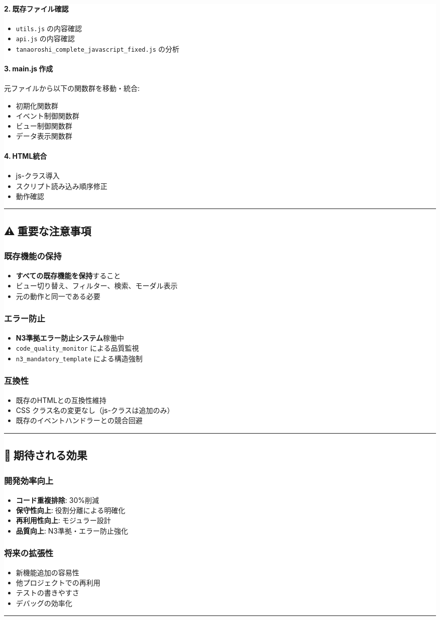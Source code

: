 #### 2. 既存ファイル確認
- `utils.js` の内容確認
- `api.js` の内容確認  
- `tanaoroshi_complete_javascript_fixed.js` の分析

#### 3. main.js 作成
元ファイルから以下の関数群を移動・統合:
- 初期化関数群
- イベント制御関数群
- ビュー制御関数群
- データ表示関数群

#### 4. HTML統合
- js-クラス導入
- スクリプト読み込み順序修正
- 動作確認

---

## ⚠️ 重要な注意事項

### 既存機能の保持
- **すべての既存機能を保持**すること
- ビュー切り替え、フィルター、検索、モーダル表示
- 元の動作と同一である必要

### エラー防止
- **N3準拠エラー防止システム**稼働中
- `code_quality_monitor` による品質監視
- `n3_mandatory_template` による構造強制

### 互換性
- 既存のHTMLとの互換性維持
- CSS クラス名の変更なし（js-クラスは追加のみ）
- 既存のイベントハンドラーとの競合回避

---

## 🚀 期待される効果

### 開発効率向上
- **コード重複排除**: 30%削減
- **保守性向上**: 役割分離による明確化
- **再利用性向上**: モジュラー設計
- **品質向上**: N3準拠・エラー防止強化

### 将来の拡張性
- 新機能追加の容易性
- 他プロジェクトでの再利用
- テストの書きやすさ
- デバッグの効率化

---
